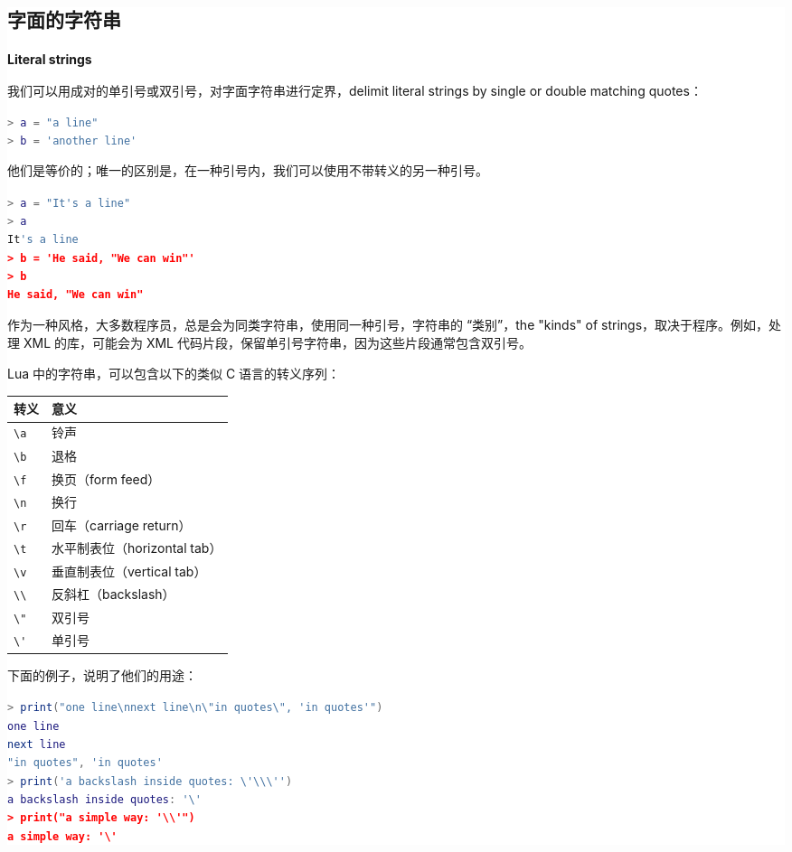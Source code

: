 
## 字面的字符串

**Literal strings**


我们可以用成对的单引号或双引号，对字面字符串进行定界，delimit literal strings by single or double matching quotes：


```lua
> a = "a line"
> b = 'another line'
```


他们是等价的；唯一的区别是，在一种引号内，我们可以使用不带转义的另一种引号。


```lua
> a = "It's a line"
> a
It's a line
> b = 'He said, "We can win"'
> b
He said, "We can win"
```

作为一种风格，大多数程序员，总是会为同类字符串，使用同一种引号，字符串的 “类别”，the "kinds" of strings，取决于程序。例如，处理 XML 的库，可能会为 XML 代码片段，保留单引号字符串，因为这些片段通常包含双引号。


Lua 中的字符串，可以包含以下的类似 C 语言的转义序列：


| 转义 | 意义 |
| :-- | :-- |
| `\a` | 铃声 |
| `\b` | 退格 |
| `\f` | 换页（form feed） |
| `\n` | 换行 |
| `\r` | 回车（carriage return） |
| `\t` | 水平制表位（horizontal tab） |
| `\v` | 垂直制表位（vertical tab） |
| `\\` | 反斜杠（backslash） |
| `\"` | 双引号 |
| `\'` | 单引号 |


下面的例子，说明了他们的用途：


```lua
> print("one line\nnext line\n\"in quotes\", 'in quotes'")
one line
next line
"in quotes", 'in quotes'
> print('a backslash inside quotes: \'\\\'')
a backslash inside quotes: '\'
> print("a simple way: '\\'")
a simple way: '\'
```

